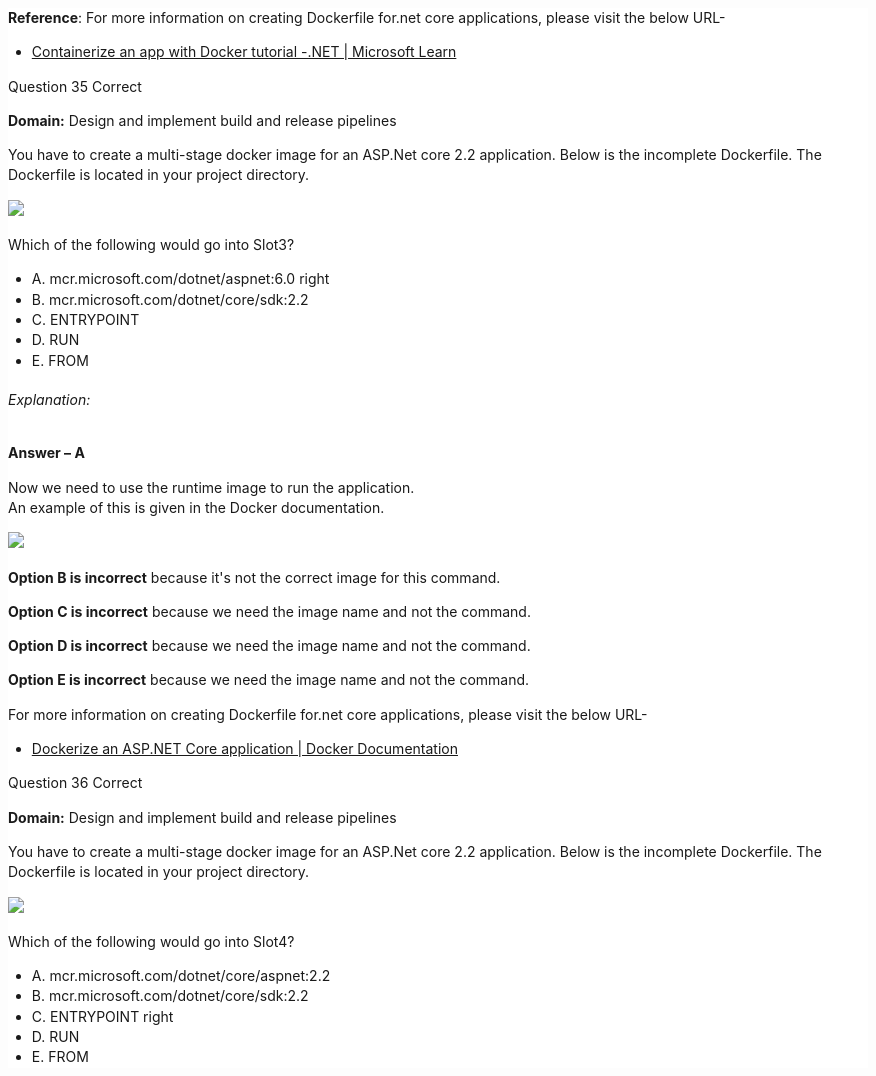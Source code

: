 **Reference**: For more information on creating Dockerfile for.net core applications, please visit the below URL-

- [Containerize an app with Docker tutorial -.NET | Microsoft Learn](https://learn.microsoft.com/en-us/dotnet/core/docker/build-container?tabs=windows)

Question 35 Correct

**Domain:** Design and implement build and release pipelines

You have to create a multi-stage docker image for an ASP.Net core 2.2 application. Below is the incomplete Dockerfile. The Dockerfile is located in your project directory.

![](https://s3.amazonaws.com/media.whizlabs.com/learn/2020/08/31/ckeditor_33-36_49_06.png)

Which of the following would go into Slot3?

- A. mcr.microsoft.com/dotnet/aspnet:6.0 right
- B. mcr.microsoft.com/dotnet/core/sdk:2.2
- C. ENTRYPOINT
- D. RUN
- E. FROM

###### Explanation:

**Answer – A**

Now we need to use the runtime image to run the application.  
An example of this is given in the Docker documentation.

![](https://s3.amazonaws.com/media.whizlabs.com/learn/Docker2.PNG)

**Option B is incorrect** because it's not the correct image for this command.

**Option C is incorrect** because we need the image name and not the command.

**Option D is incorrect** because we need the image name and not the command.

**Option E is incorrect** because we need the image name and not the command.

For more information on creating Dockerfile for.net core applications, please visit the below URL-

- [Dockerize an ASP.NET Core application | Docker Documentation](https://docs.docker.com/samples/dotnetcore/)

Question 36 Correct

**Domain:** Design and implement build and release pipelines

You have to create a multi-stage docker image for an ASP.Net core 2.2 application. Below is the incomplete Dockerfile. The Dockerfile is located in your project directory.

![](https://s3.amazonaws.com/media.whizlabs.com/learn/2020/08/31/ckeditor_33-36_48_58.png)

Which of the following would go into Slot4?

- A. mcr.microsoft.com/dotnet/core/aspnet:2.2
- B. mcr.microsoft.com/dotnet/core/sdk:2.2
- C. ENTRYPOINT right
- D. RUN
- E. FROM
